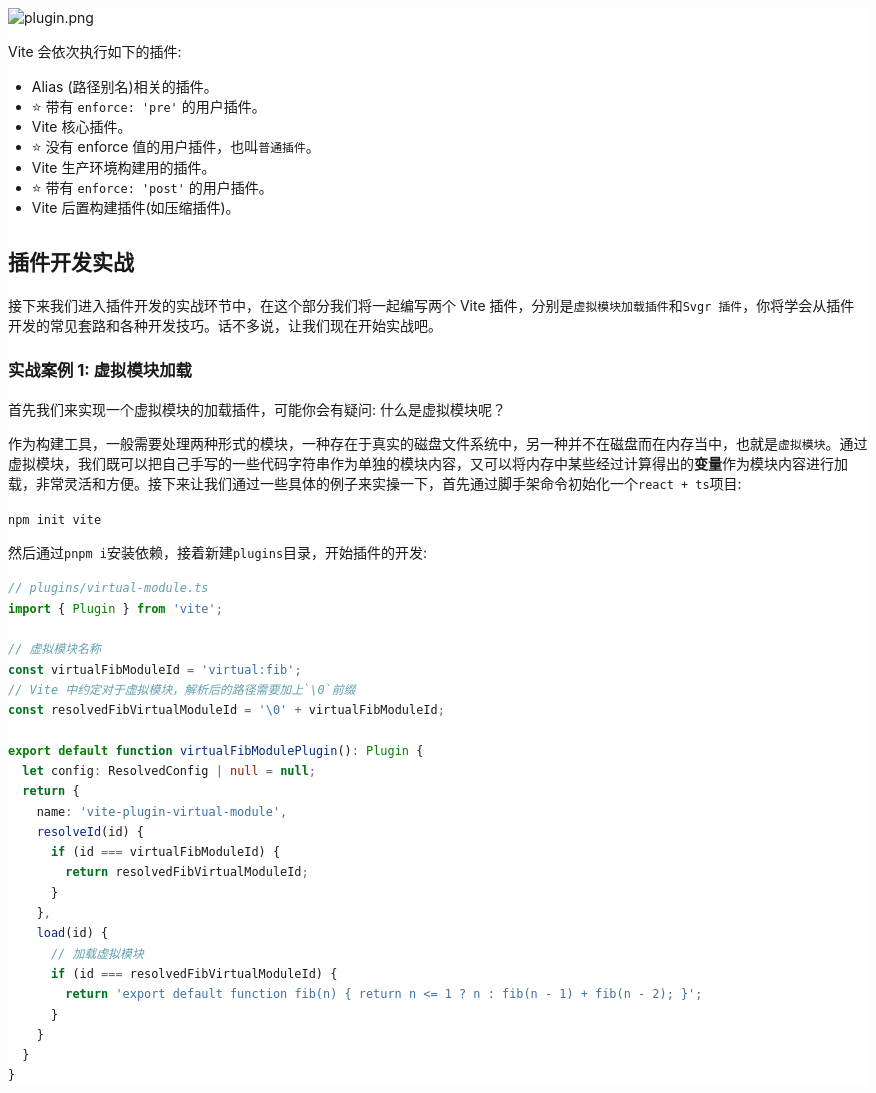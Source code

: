 ![plugin.png](https://p3-juejin.byteimg.com/tos-cn-i-k3u1fbpfcp/d06b07cd29434ec9af7f9ea3fd39cba0~tplv-k3u1fbpfcp-zoom-in-crop-mark:3024:0:0:0.awebp?)

Vite 会依次执行如下的插件:

> 

- Alias (路径别名)相关的插件。
- ⭐️ 带有 `enforce: 'pre'` 的用户插件。
- Vite 核心插件。
- ⭐️ 没有 enforce 值的用户插件，也叫`普通插件`。
- Vite 生产环境构建用的插件。
- ⭐️ 带有 `enforce: 'post'` 的用户插件。
- Vite 后置构建插件(如压缩插件)。

## 插件开发实战

接下来我们进入插件开发的实战环节中，在这个部分我们将一起编写两个 Vite 插件，分别是`虚拟模块加载插件`和`Svgr 插件`，你将学会从插件开发的常见套路和各种开发技巧。话不多说，让我们现在开始实战吧。

### 实战案例 1: 虚拟模块加载

首先我们来实现一个虚拟模块的加载插件，可能你会有疑问: 什么是虚拟模块呢？

作为构建工具，一般需要处理两种形式的模块，一种存在于真实的磁盘文件系统中，另一种并不在磁盘而在内存当中，也就是`虚拟模块`。通过虚拟模块，我们既可以把自己手写的一些代码字符串作为单独的模块内容，又可以将内存中某些经过计算得出的**变量**作为模块内容进行加载，非常灵活和方便。接下来让我们通过一些具体的例子来实操一下，首先通过脚手架命令初始化一个`react + ts`项目:

```ts
npm init vite
```

然后通过`pnpm i`安装依赖，接着新建`plugins`目录，开始插件的开发:

```ts
// plugins/virtual-module.ts
import { Plugin } from 'vite';

// 虚拟模块名称
const virtualFibModuleId = 'virtual:fib';
// Vite 中约定对于虚拟模块，解析后的路径需要加上`\0`前缀
const resolvedFibVirtualModuleId = '\0' + virtualFibModuleId;

export default function virtualFibModulePlugin(): Plugin {
  let config: ResolvedConfig | null = null;
  return {
    name: 'vite-plugin-virtual-module',
    resolveId(id) {
      if (id === virtualFibModuleId) { 
        return resolvedFibVirtualModuleId;
      }
    },
    load(id) {
      // 加载虚拟模块
      if (id === resolvedFibVirtualModuleId) {
        return 'export default function fib(n) { return n <= 1 ? n : fib(n - 1) + fib(n - 2); }';
      }
    }
  }
}
```
